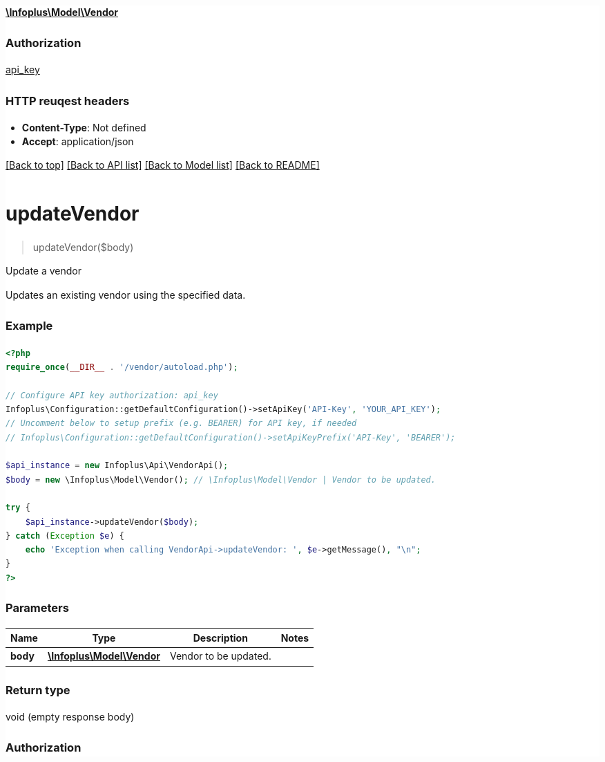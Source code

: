 [**\Infoplus\Model\Vendor**](Vendor.md)

### Authorization

[api_key](../README.md#api_key)

### HTTP reuqest headers

 - **Content-Type**: Not defined
 - **Accept**: application/json

[[Back to top]](#) [[Back to API list]](../README.md#documentation-for-api-endpoints) [[Back to Model list]](../README.md#documentation-for-models) [[Back to README]](../README.md)

# **updateVendor**
> updateVendor($body)

Update a vendor

Updates an existing vendor using the specified data.

### Example 
```php
<?php
require_once(__DIR__ . '/vendor/autoload.php');

// Configure API key authorization: api_key
Infoplus\Configuration::getDefaultConfiguration()->setApiKey('API-Key', 'YOUR_API_KEY');
// Uncomment below to setup prefix (e.g. BEARER) for API key, if needed
// Infoplus\Configuration::getDefaultConfiguration()->setApiKeyPrefix('API-Key', 'BEARER');

$api_instance = new Infoplus\Api\VendorApi();
$body = new \Infoplus\Model\Vendor(); // \Infoplus\Model\Vendor | Vendor to be updated.

try { 
    $api_instance->updateVendor($body);
} catch (Exception $e) {
    echo 'Exception when calling VendorApi->updateVendor: ', $e->getMessage(), "\n";
}
?>
```

### Parameters

Name | Type | Description  | Notes
------------- | ------------- | ------------- | -------------
 **body** | [**\Infoplus\Model\Vendor**](\Infoplus\Model\Vendor.md)| Vendor to be updated. | 

### Return type

void (empty response body)

### Authorization
